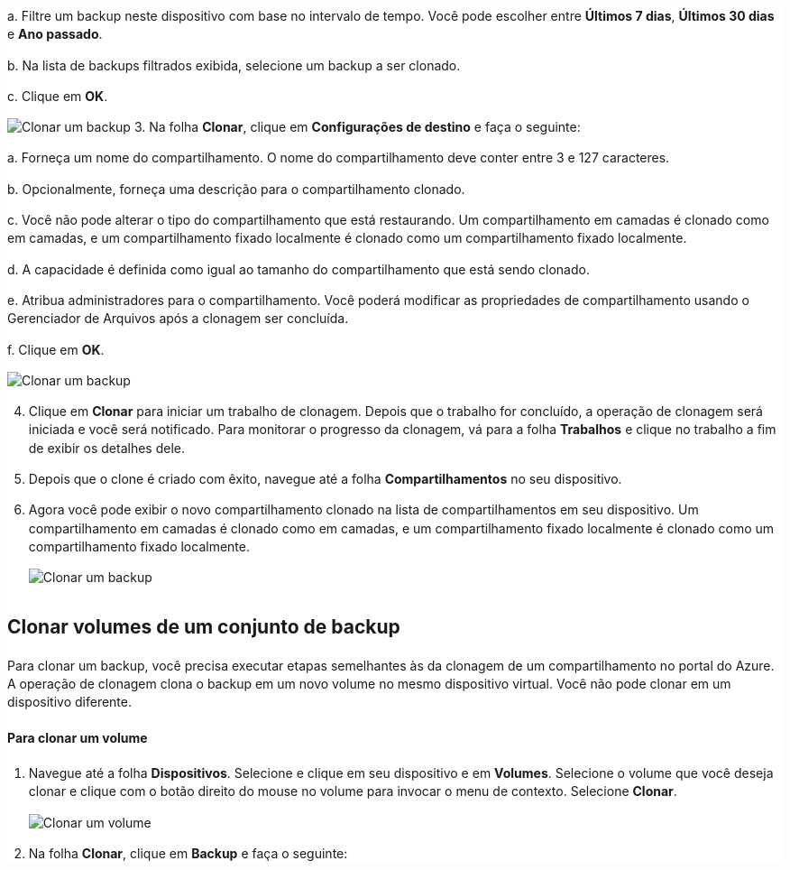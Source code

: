    a.    Filtre um backup neste dispositivo com base no intervalo de tempo. Você pode escolher entre **Últimos 7 dias**, **Últimos 30 dias** e **Ano passado**.
   
   b.    Na lista de backups filtrados exibida, selecione um backup a ser clonado.
   
   c.    Clique em **OK**.
   
   ![Clonar um backup](./media/storsimple-virtual-array-clone/cloneshare3.png)
3. Na folha **Clonar**, clique em **Configurações de destino** e faça o seguinte:
   
   a.    Forneça um nome do compartilhamento. O nome do compartilhamento deve conter entre 3 e 127 caracteres.
   
   b.    Opcionalmente, forneça uma descrição para o compartilhamento clonado.
   
   c.    Você não pode alterar o tipo do compartilhamento que está restaurando. Um compartilhamento em camadas é clonado como em camadas, e um compartilhamento fixado localmente é clonado como um compartilhamento fixado localmente.
   
   d.    A capacidade é definida como igual ao tamanho do compartilhamento que está sendo clonado.
   
   e.    Atribua administradores para o compartilhamento. Você poderá modificar as propriedades de compartilhamento usando o Gerenciador de Arquivos após a clonagem ser concluída.
   
   f.    Clique em **OK**.
   
   ![Clonar um backup](./media/storsimple-virtual-array-clone/cloneshare6.png)

4. Clique em **Clonar** para iniciar um trabalho de clonagem. Depois que o trabalho for concluído, a operação de clonagem será iniciada e você será notificado. Para monitorar o progresso da clonagem, vá para a folha **Trabalhos** e clique no trabalho a fim de exibir os detalhes dele.
5. Depois que o clone é criado com êxito, navegue até a folha **Compartilhamentos** no seu dispositivo.
6. Agora você pode exibir o novo compartilhamento clonado na lista de compartilhamentos em seu dispositivo. Um compartilhamento em camadas é clonado como em camadas, e um compartilhamento fixado localmente é clonado como um compartilhamento fixado localmente.
   
   ![Clonar um backup](./media/storsimple-virtual-array-clone/cloneshare10.png)

## <a name="clone-volumes-from-a-backup-set"></a>Clonar volumes de um conjunto de backup

Para clonar um backup, você precisa executar etapas semelhantes às da clonagem de um compartilhamento no portal do Azure. A operação de clonagem clona o backup em um novo volume no mesmo dispositivo virtual. Você não pode clonar em um dispositivo diferente.

#### <a name="to-clone-a-volume"></a>Para clonar um volume

1. Navegue até a folha **Dispositivos**. Selecione e clique em seu dispositivo e em **Volumes**. Selecione o volume que você deseja clonar e clique com o botão direito do mouse no volume para invocar o menu de contexto. Selecione **Clonar**.
   
   ![Clonar um volume](./media/storsimple-virtual-array-clone/clonevolume1.png)
2. Na folha **Clonar**, clique em **Backup** e faça o seguinte: 
   